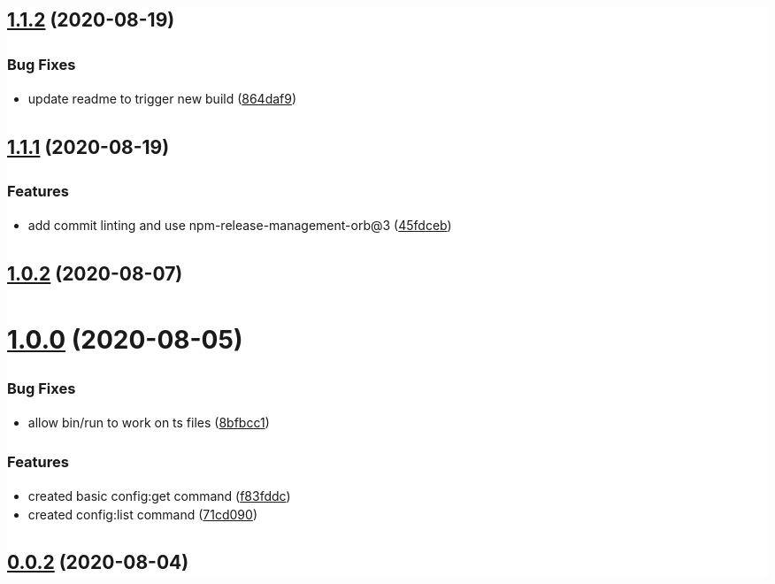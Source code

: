 
## [1.1.2](https://github.com/salesforcecli/plugin-config/compare/v1.1.1...v1.1.2) (2020-08-19)


### Bug Fixes

* update readme to trigger new build ([864daf9](https://github.com/salesforcecli/plugin-config/commit/864daf9ce70add11139d848900e8f0d17e910ecc))



## [1.1.1](https://github.com/salesforcecli/plugin-config/compare/v1.0.2...v1.1.1) (2020-08-19)


### Features

* add commit linting and use npm-release-management-orb@3 ([45fdceb](https://github.com/salesforcecli/plugin-config/commit/45fdceb34b2d29cad852cc0db6ed1fd64f16e389))



## [1.0.2](https://github.com/salesforcecli/plugin-config/compare/v1.0.0...v1.0.2) (2020-08-07)



# [1.0.0](https://github.com/salesforcecli/plugin-config/compare/v0.0.2...v1.0.0) (2020-08-05)


### Bug Fixes

* allow bin/run to work on ts files ([8bfbcc1](https://github.com/salesforcecli/plugin-config/commit/8bfbcc15d7c0bdd22640d9dce2bc01042d646c89))


### Features

* created basic config:get command ([f83fddc](https://github.com/salesforcecli/plugin-config/commit/f83fddcd120c00c48b7a1e24b68e20cf1a241de3))
* created config:list command ([71cd090](https://github.com/salesforcecli/plugin-config/commit/71cd090958231632cebee0316f5af206dbf2da8e))



## [0.0.2](https://github.com/salesforcecli/plugin-config/compare/v0.0.1...v0.0.2) (2020-08-04)



